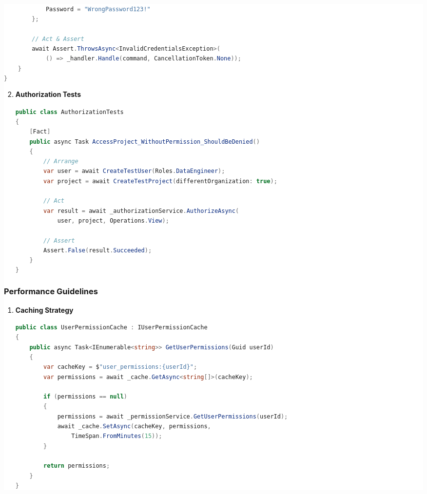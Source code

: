    ```csharp
               Password = "WrongPassword123!"
           };
   
           // Act & Assert
           await Assert.ThrowsAsync<InvalidCredentialsException>(
               () => _handler.Handle(command, CancellationToken.None));
       }
   }
   ```

2. **Authorization Tests**
   ```csharp
   public class AuthorizationTests
   {
       [Fact]
       public async Task AccessProject_WithoutPermission_ShouldBeDenied()
       {
           // Arrange
           var user = await CreateTestUser(Roles.DataEngineer);
           var project = await CreateTestProject(differentOrganization: true);
   
           // Act
           var result = await _authorizationService.AuthorizeAsync(
               user, project, Operations.View);
   
           // Assert
           Assert.False(result.Succeeded);
       }
   }
   ```

### Performance Guidelines

1. **Caching Strategy**
   ```csharp
   public class UserPermissionCache : IUserPermissionCache
   {
       public async Task<IEnumerable<string>> GetUserPermissions(Guid userId)
       {
           var cacheKey = $"user_permissions:{userId}";
           var permissions = await _cache.GetAsync<string[]>(cacheKey);
           
           if (permissions == null)
           {
               permissions = await _permissionService.GetUserPermissions(userId);
               await _cache.SetAsync(cacheKey, permissions,
                   TimeSpan.FromMinutes(15));
           }
           
           return permissions;
       }
   }
   ```
